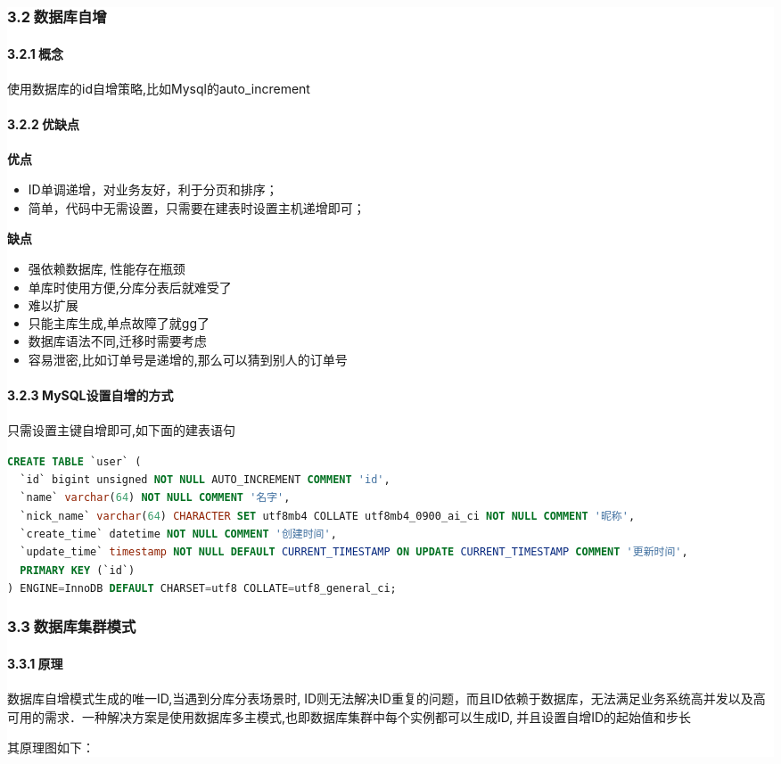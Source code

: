 ### 3.2 数据库自增

#### 3.2.1 概念

使用数据库的id自增策略,比如Mysql的auto_increment

#### 3.2.2 优缺点

**优点**

- ID单调递增，对业务友好，利于分页和排序；
- 简单，代码中无需设置，只需要在建表时设置主机递增即可；

**缺点**

- 强依赖数据库, 性能存在瓶颈
- 单库时使用方便,分库分表后就难受了
- 难以扩展
- 只能主库生成,单点故障了就gg了
- 数据库语法不同,迁移时需要考虑
- 容易泄密,比如订单号是递增的,那么可以猜到别人的订单号

#### 3.2.3 MySQL设置自增的方式

只需设置主键自增即可,如下面的建表语句

```SQL
CREATE TABLE `user` (
  `id` bigint unsigned NOT NULL AUTO_INCREMENT COMMENT 'id',
  `name` varchar(64) NOT NULL COMMENT '名字',
  `nick_name` varchar(64) CHARACTER SET utf8mb4 COLLATE utf8mb4_0900_ai_ci NOT NULL COMMENT '昵称',
  `create_time` datetime NOT NULL COMMENT '创建时间',
  `update_time` timestamp NOT NULL DEFAULT CURRENT_TIMESTAMP ON UPDATE CURRENT_TIMESTAMP COMMENT '更新时间',
  PRIMARY KEY (`id`)
) ENGINE=InnoDB DEFAULT CHARSET=utf8 COLLATE=utf8_general_ci;
```

### 3.3 数据库集群模式

#### 3.3.1 原理

数据库自增模式生成的唯一ID,当遇到分库分表场景时, ID则无法解决ID重复的问题，而且ID依赖于数据库，无法满足业务系统高并发以及高可用的需求．一种解决方案是使用数据库多主模式,也即数据库集群中每个实例都可以生成ID,
并且设置自增ID的起始值和步长

其原理图如下：
